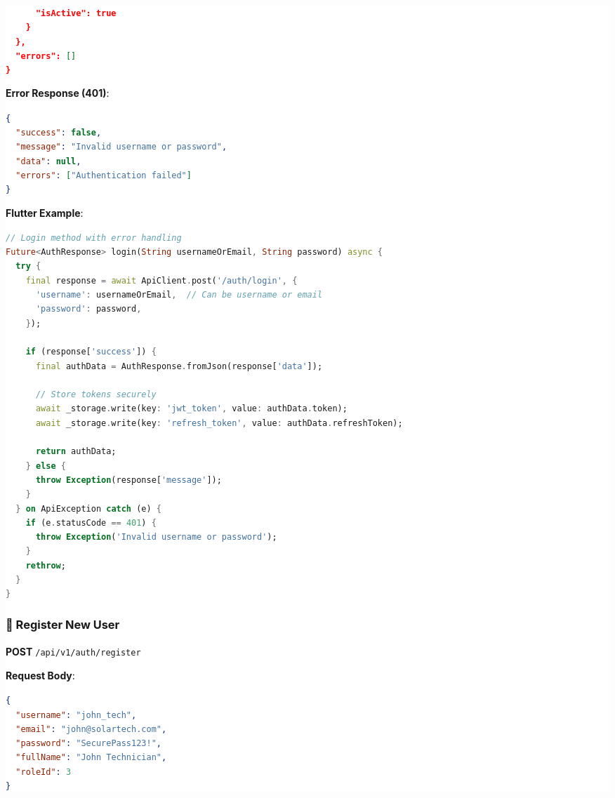 ```json
      "isActive": true
    }
  },
  "errors": []
}
```

**Error Response (401)**:
```json
{
  "success": false,
  "message": "Invalid username or password",
  "data": null,
  "errors": ["Authentication failed"]
}
```

**Flutter Example**:
```dart
// Login method with error handling
Future<AuthResponse> login(String usernameOrEmail, String password) async {
  try {
    final response = await ApiClient.post('/auth/login', {
      'username': usernameOrEmail,  // Can be username or email
      'password': password,
    });
    
    if (response['success']) {
      final authData = AuthResponse.fromJson(response['data']);
      
      // Store tokens securely
      await _storage.write(key: 'jwt_token', value: authData.token);
      await _storage.write(key: 'refresh_token', value: authData.refreshToken);
      
      return authData;
    } else {
      throw Exception(response['message']);
    }
  } on ApiException catch (e) {
    if (e.statusCode == 401) {
      throw Exception('Invalid username or password');
    }
    rethrow;
  }
}
```

### 📝 Register New User
**POST** `/api/v1/auth/register`

**Request Body**:
```json
{
  "username": "john_tech",
  "email": "john@solartech.com",
  "password": "SecurePass123!",
  "fullName": "John Technician",
  "roleId": 3
}
```
